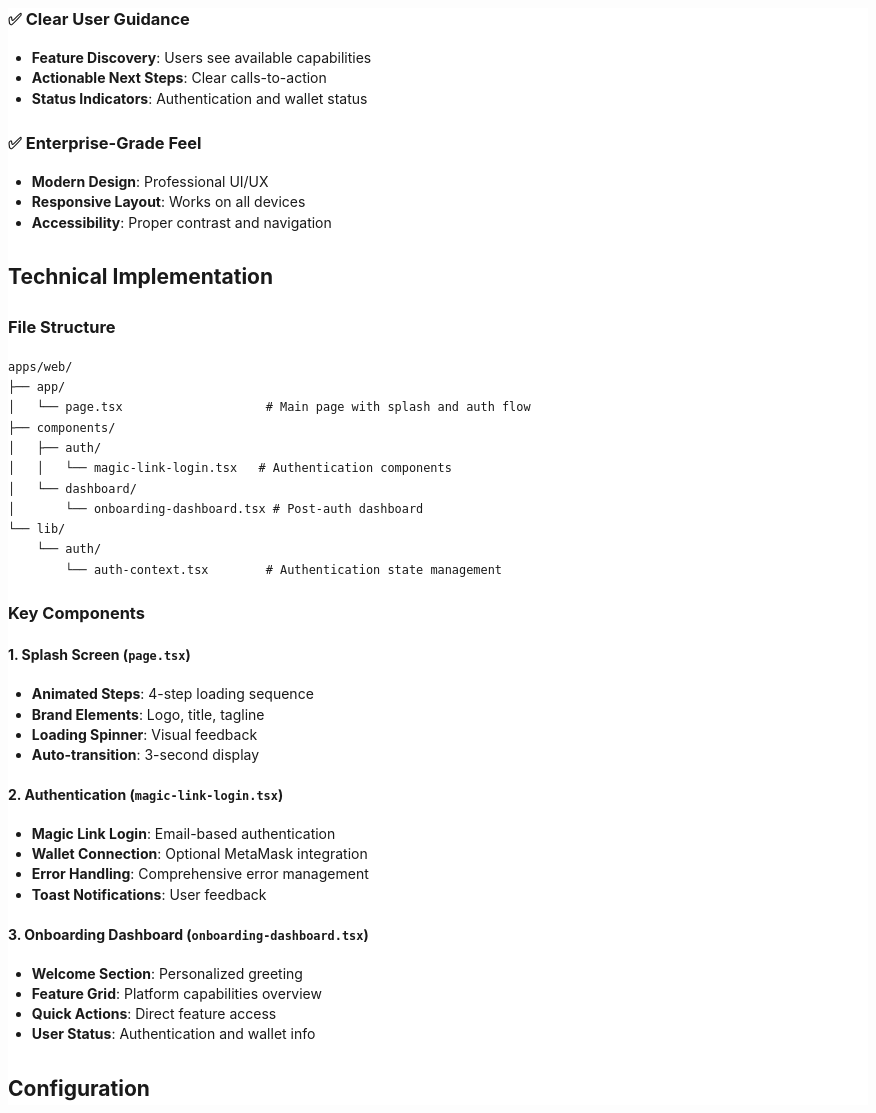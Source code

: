 ### ✅ Clear User Guidance
- **Feature Discovery**: Users see available capabilities
- **Actionable Next Steps**: Clear calls-to-action
- **Status Indicators**: Authentication and wallet status

### ✅ Enterprise-Grade Feel
- **Modern Design**: Professional UI/UX
- **Responsive Layout**: Works on all devices
- **Accessibility**: Proper contrast and navigation

## Technical Implementation

### File Structure
```
apps/web/
├── app/
│   └── page.tsx                    # Main page with splash and auth flow
├── components/
│   ├── auth/
│   │   └── magic-link-login.tsx   # Authentication components
│   └── dashboard/
│       └── onboarding-dashboard.tsx # Post-auth dashboard
└── lib/
    └── auth/
        └── auth-context.tsx        # Authentication state management
```

### Key Components

#### 1. Splash Screen (`page.tsx`)
- **Animated Steps**: 4-step loading sequence
- **Brand Elements**: Logo, title, tagline
- **Loading Spinner**: Visual feedback
- **Auto-transition**: 3-second display

#### 2. Authentication (`magic-link-login.tsx`)
- **Magic Link Login**: Email-based authentication
- **Wallet Connection**: Optional MetaMask integration
- **Error Handling**: Comprehensive error management
- **Toast Notifications**: User feedback

#### 3. Onboarding Dashboard (`onboarding-dashboard.tsx`)
- **Welcome Section**: Personalized greeting
- **Feature Grid**: Platform capabilities overview
- **Quick Actions**: Direct feature access
- **User Status**: Authentication and wallet info

## Configuration
